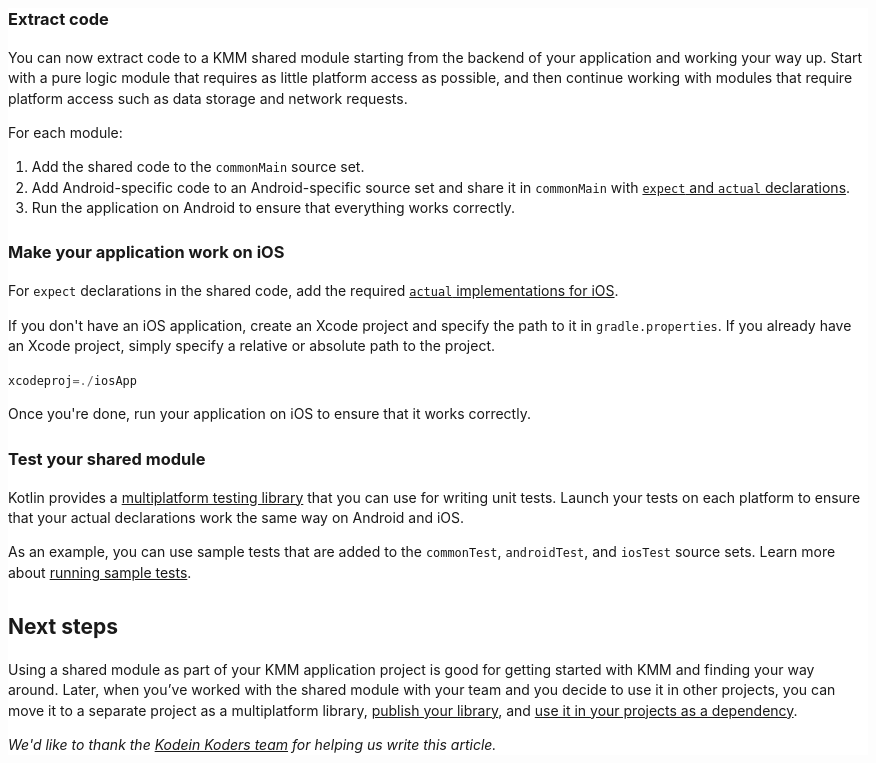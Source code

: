 ### Extract code

You can now extract code to a KMM shared module starting from the backend of your application and working your way up.
Start with a pure logic module that requires as little platform access as possible, and then continue working with modules 
that require platform access such as data storage and network requests. 
 
For each module:
1. Add the shared code to the `commonMain` source set.
2. Add Android-specific code to an Android-specific source set and share it in `commonMain` with [`expect` and `actual` declarations](connect-to-platform-specific-apis.md).
3. Run the application on Android to ensure that everything works correctly.

### Make your application work on iOS

For `expect` declarations in the shared code, add the required [`actual` implementations for iOS](connect-to-platform-specific-apis.md).

If you don't have an iOS application, create an Xcode project and specify the path to it in `gradle.properties`. 
If you already have an Xcode project, simply specify a relative or absolute path to the project.

```kotlin
xcodeproj=./iosApp
```

Once you're done, run your application on iOS to ensure that it works correctly.  

### Test your shared module

Kotlin provides a [multiplatform testing library](https://kotlinlang.org/api/latest/kotlin.test/) that you can use for writing unit tests. 
Launch your tests on each platform to ensure that your actual declarations work the same way on Android and iOS.

As an example, you can use sample tests that are added to the `commonTest`, `androidTest`, and `iosTest` source sets. 
Learn more about [running sample tests](create-first-app.md#run-tests).

## Next steps

Using a shared module as part of your KMM application project is good for getting started with KMM and finding your way around. 
Later, when you’ve worked with the shared module with your team and you decide to use it in other projects, you can move it to a separate
project as a multiplatform library, [publish your library](https://kotlinlang.org/docs/reference/mpp-publish-lib.html), and [use it in your projects as a dependency](https://kotlinlang.org/docs/reference/mpp-add-dependencies.html).

_We'd like to thank the [Kodein Koders team](https://twitter.com/kodeinkoders) for helping us write this article._
